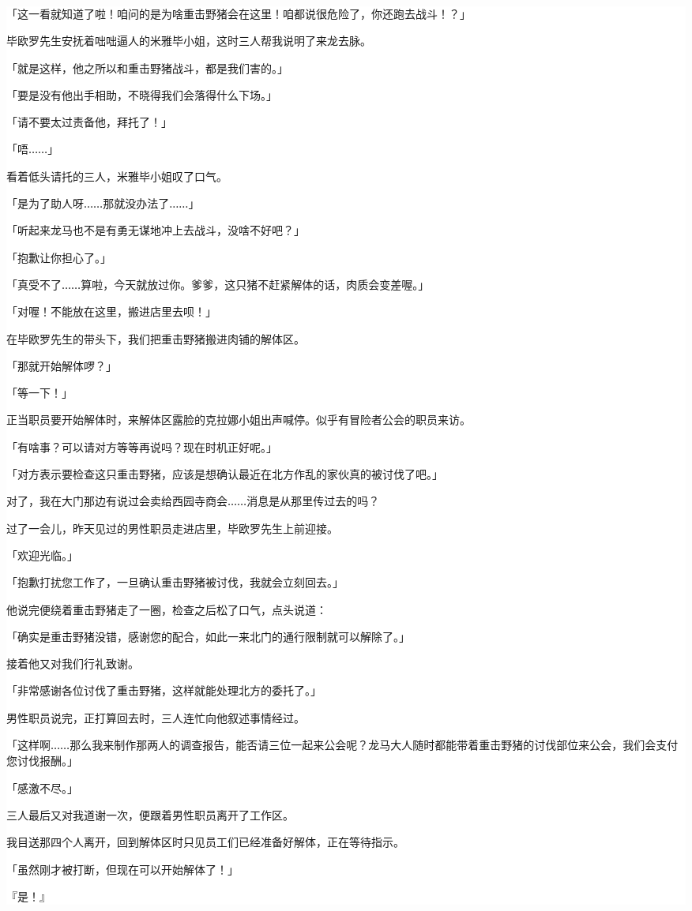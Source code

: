 「这一看就知道了啦！咱问的是为啥重击野猪会在这里！咱都说很危险了，你还跑去战斗！？」

毕欧罗先生安抚着咄咄逼人的米雅毕小姐，这时三人帮我说明了来龙去脉。

「就是这样，他之所以和重击野猪战斗，都是我们害的。」

「要是没有他出手相助，不晓得我们会落得什么下场。」

「请不要太过责备他，拜托了！」

「唔……」

看着低头请托的三人，米雅毕小姐叹了口气。

「是为了助人呀……那就没办法了……」

「听起来龙马也不是有勇无谋地冲上去战斗，没啥不好吧？」

「抱歉让你担心了。」

「真受不了……算啦，今天就放过你。爹爹，这只猪不赶紧解体的话，肉质会变差喔。」

「对喔！不能放在这里，搬进店里去呗！」

在毕欧罗先生的带头下，我们把重击野猪搬进肉铺的解体区。

「那就开始解体啰？」

「等一下！」

正当职员要开始解体时，来解体区露脸的克拉娜小姐出声喊停。似乎有冒险者公会的职员来访。

「有啥事？可以请对方等等再说吗？现在时机正好呢。」

「对方表示要检查这只重击野猪，应该是想确认最近在北方作乱的家伙真的被讨伐了吧。」

对了，我在大门那边有说过会卖给西园寺商会……消息是从那里传过去的吗？

过了一会儿，昨天见过的男性职员走进店里，毕欧罗先生上前迎接。

「欢迎光临。」

「抱歉打扰您工作了，一旦确认重击野猪被讨伐，我就会立刻回去。」

他说完便绕着重击野猪走了一圈，检查之后松了口气，点头说道：

「确实是重击野猪没错，感谢您的配合，如此一来北门的通行限制就可以解除了。」

接着他又对我们行礼致谢。

「非常感谢各位讨伐了重击野猪，这样就能处理北方的委托了。」

男性职员说完，正打算回去时，三人连忙向他叙述事情经过。

「这样啊……那么我来制作那两人的调查报告，能否请三位一起来公会呢？龙马大人随时都能带着重击野猪的讨伐部位来公会，我们会支付您讨伐报酬。」

「感激不尽。」

三人最后又对我道谢一次，便跟着男性职员离开了工作区。

我目送那四个人离开，回到解体区时只见员工们已经准备好解体，正在等待指示。

「虽然刚才被打断，但现在可以开始解体了！」

『是！』
